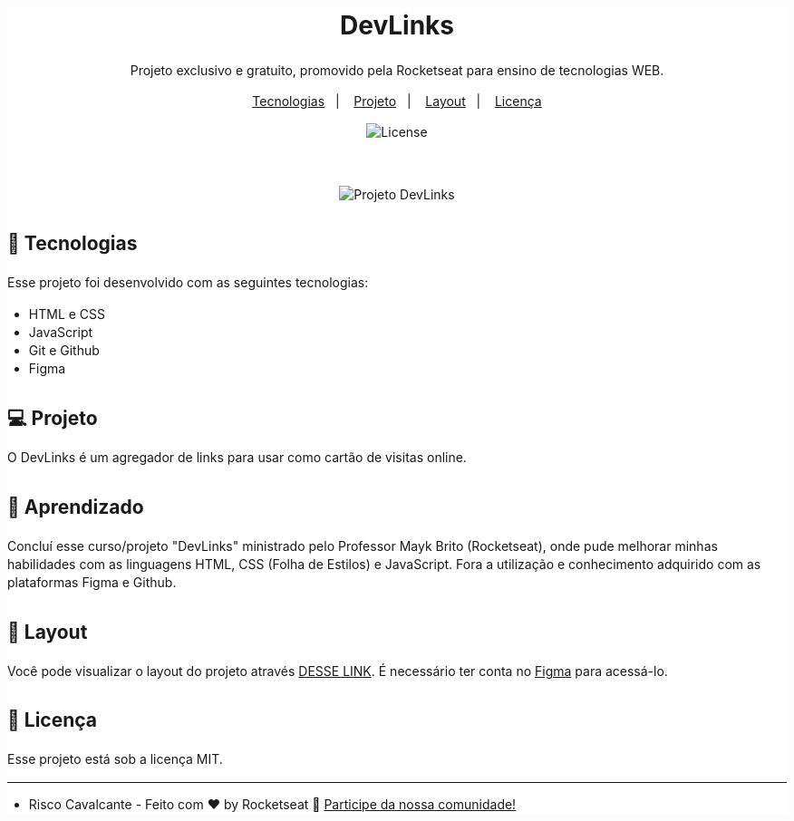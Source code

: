 <h1 align="center"> DevLinks </h1>

<p align="center">
Projeto exclusivo e gratuito, promovido pela Rocketseat para ensino de tecnologias WEB.
</p>

<p align="center">
  <a href="#-tecnologias">Tecnologias</a>&nbsp;&nbsp;&nbsp;|&nbsp;&nbsp;&nbsp;
  <a href="#-projeto">Projeto</a>&nbsp;&nbsp;&nbsp;|&nbsp;&nbsp;&nbsp;
  <a href="#-layout">Layout</a>&nbsp;&nbsp;&nbsp;|&nbsp;&nbsp;&nbsp;
  <a href="#memo-licença">Licença</a>
</p>

<p align="center">
  <img alt="License" src="https://img.shields.io/static/v1?label=license&message=MIT&color=49AA26&labelColor=000000">
</p>

<br>

<p align="center">
  <img alt="Projeto DevLinks" src=".github/preview.jpg" width="100%">
</p>

## 🚀 Tecnologias

Esse projeto foi desenvolvido com as seguintes tecnologias:

- HTML e CSS
- JavaScript
- Git e Github
- Figma

## 💻 Projeto

O DevLinks é um agregador de links para usar como cartão de visitas online.


## 📖 Aprendizado

Concluí esse curso/projeto "DevLinks" ministrado pelo Professor Mayk Brito (Rocketseat), onde pude melhorar minhas habilidades com as linguagens HTML, CSS (Folha de Estilos) e JavaScript. Fora a utilização e conhecimento adquirido com as plataformas Figma e Github.

## 🔖 Layout

Você pode visualizar o layout do projeto através [DESSE LINK](https://www.figma.com/design/wpQ76XlBRyDAVuWvcoKCbS/DevLinks-%E2%80%A2-Projeto-Discover--Community-?m=auto&t=mnX6RbdpEtBnksfJ-6). É necessário ter conta no [Figma](https://figma.com) para acessá-lo.

## :memo: Licença

Esse projeto está sob a licença MIT.

---
- Risco Cavalcante -
Feito com ♥ by Rocketseat :wave: [Participe da nossa comunidade!](https://discord.gg/rocketseat)
